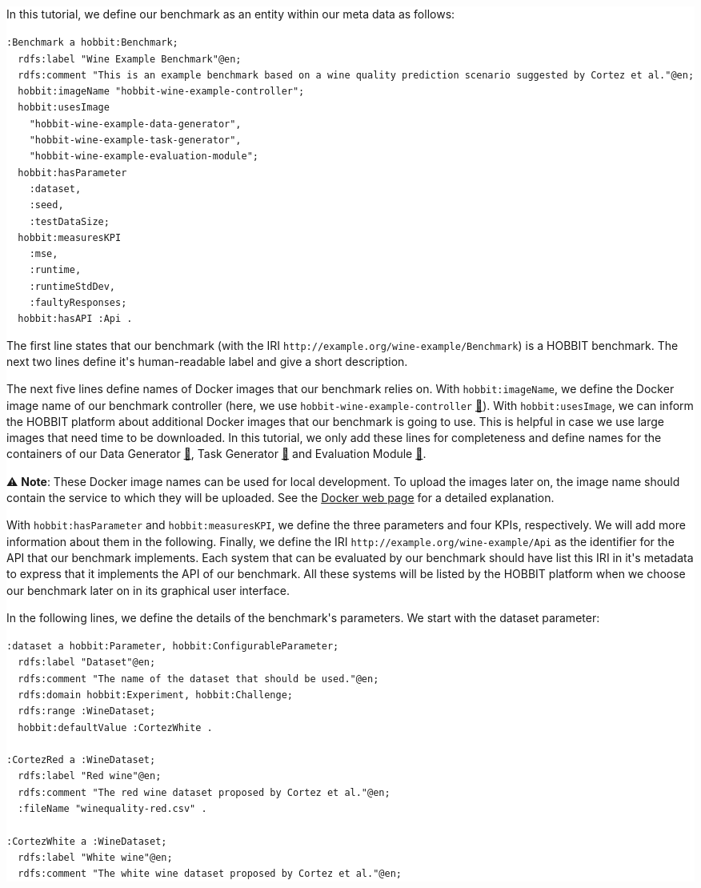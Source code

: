 In this tutorial, we define our benchmark as an entity within our meta data as follows:
```turtle
:Benchmark a hobbit:Benchmark;
  rdfs:label "Wine Example Benchmark"@en;
  rdfs:comment "This is an example benchmark based on a wine quality prediction scenario suggested by Cortez et al."@en;
  hobbit:imageName "hobbit-wine-example-controller";
  hobbit:usesImage
    "hobbit-wine-example-data-generator",
    "hobbit-wine-example-task-generator",
    "hobbit-wine-example-evaluation-module";
  hobbit:hasParameter
    :dataset,
    :seed,
    :testDataSize;
  hobbit:measuresKPI
    :mse,
    :runtime,
    :runtimeStdDev,
    :faultyResponses;
  hobbit:hasAPI :Api .
```
The first line states that our benchmark (with the IRI `http://example.org/wine-example/Benchmark`) is a HOBBIT benchmark. The next two lines define it's human-readable label and give a short description.

The next five lines define names of Docker images that our benchmark relies on. With `hobbit:imageName`, we define the Docker image name of our benchmark controller (here, we use `hobbit-wine-example-controller` <span id="controller-image-defined">[📝](#controller-image-used)</span>). With `hobbit:usesImage`, we can inform the HOBBIT platform about additional Docker images that our benchmark is going to use. This is helpful in case we use large images that need time to be downloaded. In this tutorial, we only add these lines for completeness and define names for the containers of our Data Generator <span id="data-gen-image-defined">[📝](#data-gen-image-used)</span>, Task Generator <span id="task-gen-image-defined">[📝](#task-gen-image-used)</span> and Evaluation Module <span id="eval-module-image-defined">[📝](#eval-module-image-used)</span>.

⚠️ **Note**: These Docker image names can be used for local development. To upload the images later on, the image name should contain the service to which they will be uploaded. See the [Docker web page](https://docs.docker.com/engine/reference/commandline/image_tag/#description) for a detailed explanation.

With `hobbit:hasParameter` and `hobbit:measuresKPI`, we define the three parameters and four KPIs, respectively. We will add more information about them in the following. Finally, we define the IRI `http://example.org/wine-example/Api` as the identifier for the API that our benchmark implements. Each system that can be evaluated by our benchmark should have list this IRI in it's metadata to express that it implements the API of our benchmark. All these systems will be listed by the HOBBIT platform when we choose our benchmark later on in its graphical user interface.

In the following lines, we define the details of the benchmark's parameters. We start with the dataset parameter:
```turtle
:dataset a hobbit:Parameter, hobbit:ConfigurableParameter;
  rdfs:label "Dataset"@en;
  rdfs:comment "The name of the dataset that should be used."@en;
  rdfs:domain hobbit:Experiment, hobbit:Challenge;
  rdfs:range :WineDataset;
  hobbit:defaultValue :CortezWhite .

:CortezRed a :WineDataset;
  rdfs:label "Red wine"@en;
  rdfs:comment "The red wine dataset proposed by Cortez et al."@en;
  :fileName "winequality-red.csv" .

:CortezWhite a :WineDataset;
  rdfs:label "White wine"@en;
  rdfs:comment "The white wine dataset proposed by Cortez et al."@en;
```